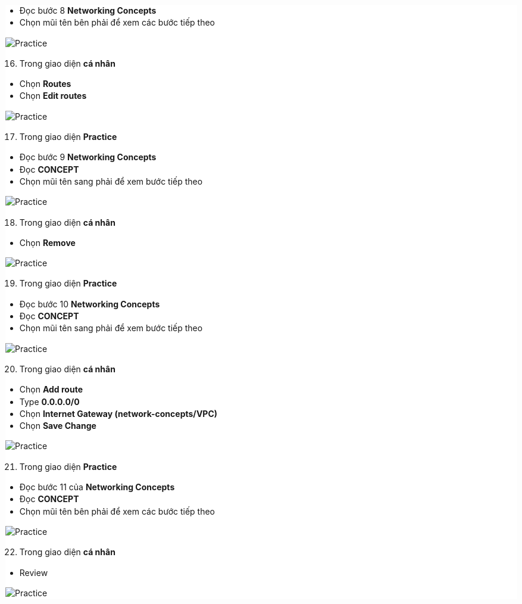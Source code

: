 - Đọc bước 8 **Networking Concepts**
- Chọn mũi tên bên phải để xem các bước tiếp theo

![Practice](/images/7-vpc/7.3-practice/10-practice.png?width=90pc)

16. Trong giao diện **cá nhân**

- Chọn **Routes**
- Chọn **Edit routes**

![Practice](/images/7-vpc/7.3-practice/10.1-practice.png?width=90pc)

17. Trong giao diện **Practice**

- Đọc bước 9 **Networking Concepts**
- Đọc **CONCEPT**
- Chọn mũi tên sang phải để xem bước tiếp theo

![Practice](/images/7-vpc/7.3-practice/11-practice.png?width=90pc)

18. Trong giao diện **cá nhân**

- Chọn **Remove**

![Practice](/images/7-vpc/7.3-practice/11.1-practice.png?width=90pc)

19. Trong giao diện **Practice**

- Đọc bước 10 **Networking Concepts**
- Đọc **CONCEPT**
- Chọn mũi tên sang phải để xem bước tiếp theo

![Practice](/images/7-vpc/7.3-practice/12-practice.png?width=90pc)

20. Trong giao diện **cá nhân**

- Chọn **Add route**
- Type **0.0.0.0/0** 
- Chọn **Internet Gateway (network-concepts/VPC)**
- Chọn **Save Change**

![Practice](/images/7-vpc/7.3-practice/12.1-practice.png?width=90pc)

21. Trong giao diện **Practice**

- Đọc bước 11 của **Networking Concepts**
- Đọc **CONCEPT**
- Chọn mũi tên bên phải để xem các bước tiếp theo

![Practice](/images/7-vpc/7.3-practice/13-practice.png?width=90pc)

22. Trong giao diện **cá nhân**

- Review

![Practice](/images/7-vpc/7.3-practice/13.1-practice.png?width=90pc)
